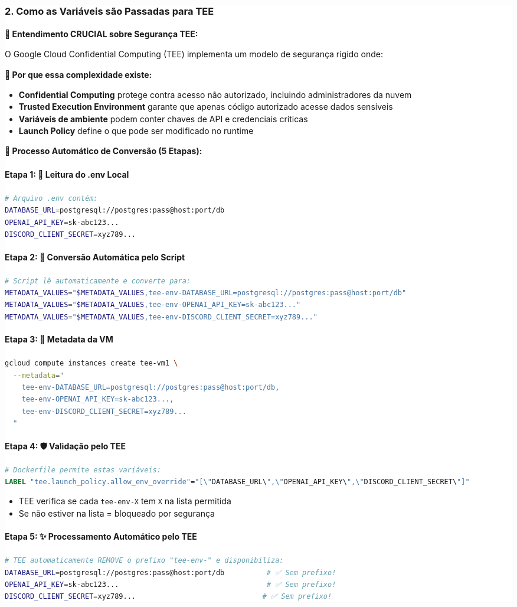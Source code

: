 ### 2. Como as Variáveis são Passadas para TEE

**🔐 Entendimento CRUCIAL sobre Segurança TEE:**

O Google Cloud Confidential Computing (TEE) implementa um modelo de segurança rígido onde:

**🧠 Por que essa complexidade existe:**
- **Confidential Computing** protege contra acesso não autorizado, incluindo administradores da nuvem
- **Trusted Execution Environment** garante que apenas código autorizado acesse dados sensíveis
- **Variáveis de ambiente** podem conter chaves de API e credenciais críticas
- **Launch Policy** define o que pode ser modificado no runtime

**🔄 Processo Automático de Conversão (5 Etapas):**

#### **Etapa 1: 📁 Leitura do .env Local**
```bash
# Arquivo .env contém:
DATABASE_URL=postgresql://postgres:pass@host:port/db
OPENAI_API_KEY=sk-abc123...
DISCORD_CLIENT_SECRET=xyz789...
```

#### **Etapa 2: 🔄 Conversão Automática pelo Script**
```bash
# Script lê automaticamente e converte para:
METADATA_VALUES="$METADATA_VALUES,tee-env-DATABASE_URL=postgresql://postgres:pass@host:port/db"
METADATA_VALUES="$METADATA_VALUES,tee-env-OPENAI_API_KEY=sk-abc123..."
METADATA_VALUES="$METADATA_VALUES,tee-env-DISCORD_CLIENT_SECRET=xyz789..."
```

#### **Etapa 3: 🚀 Metadata da VM**
```bash
gcloud compute instances create tee-vm1 \
  --metadata="
    tee-env-DATABASE_URL=postgresql://postgres:pass@host:port/db,
    tee-env-OPENAI_API_KEY=sk-abc123...,
    tee-env-DISCORD_CLIENT_SECRET=xyz789...
  "
```

#### **Etapa 4: 🛡️ Validação pelo TEE**
```dockerfile
# Dockerfile permite estas variáveis:
LABEL "tee.launch_policy.allow_env_override"="[\"DATABASE_URL\",\"OPENAI_API_KEY\",\"DISCORD_CLIENT_SECRET\"]"
```
- TEE verifica se cada `tee-env-X` tem `X` na lista permitida
- Se não estiver na lista = bloqueado por segurança

#### **Etapa 5: ✨ Processamento Automático pelo TEE**
```bash
# TEE automaticamente REMOVE o prefixo "tee-env-" e disponibiliza:
DATABASE_URL=postgresql://postgres:pass@host:port/db          # ✅ Sem prefixo!
OPENAI_API_KEY=sk-abc123...                                   # ✅ Sem prefixo!
DISCORD_CLIENT_SECRET=xyz789...                              # ✅ Sem prefixo!
```
